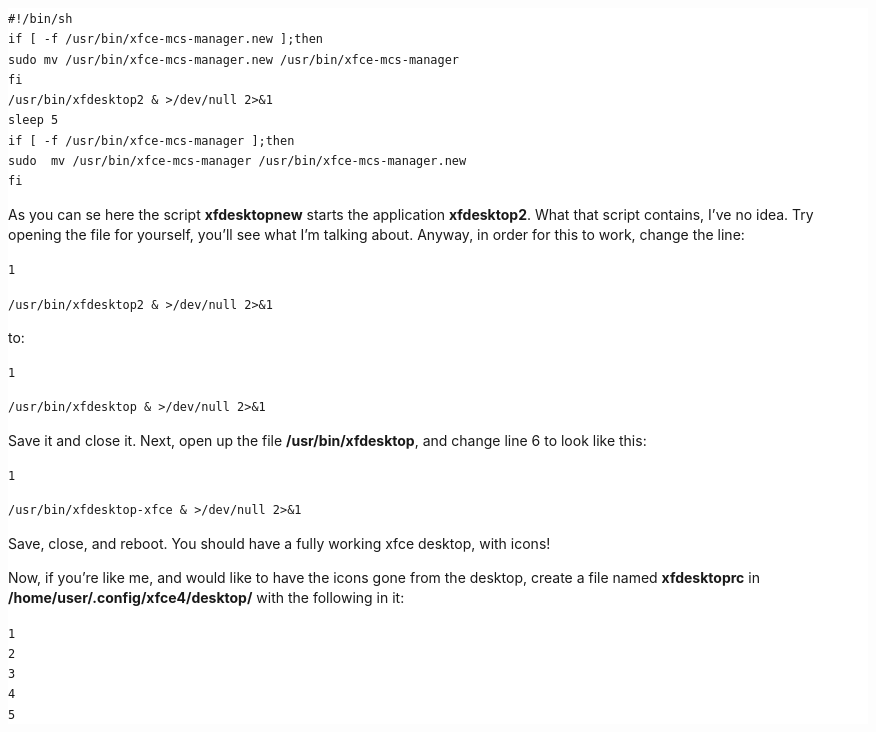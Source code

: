```
#!/bin/sh
if [ -f /usr/bin/xfce-mcs-manager.new ];then
sudo mv /usr/bin/xfce-mcs-manager.new /usr/bin/xfce-mcs-manager
fi
/usr/bin/xfdesktop2 & >/dev/null 2>&1
sleep 5
if [ -f /usr/bin/xfce-mcs-manager ];then
sudo  mv /usr/bin/xfce-mcs-manager /usr/bin/xfce-mcs-manager.new
fi

```



As you can se here the script **xfdesktopnew** starts the application **xfdesktop2**. What that script contains, I’ve no idea. Try opening the file for yourself, you’ll see what I’m talking about. Anyway, in order for this to work, change the line:

```
1
```

```
/usr/bin/xfdesktop2 & >/dev/null 2>&1
```



to:

```
1
```

```
/usr/bin/xfdesktop & >/dev/null 2>&1
```



Save it and close it. Next, open up the file **/usr/bin/xfdesktop**, and change line 6 to look like this:

```
1
```

```
/usr/bin/xfdesktop-xfce & >/dev/null 2>&1
```



Save, close, and reboot. You should have a fully working xfce desktop, with icons!

Now, if you’re like me, and would like to have the icons gone from the desktop, create a file named **xfdesktoprc** in **/home/user/.config/xfce4/desktop/** with the following in it:

```
1
2
3
4
5
```
